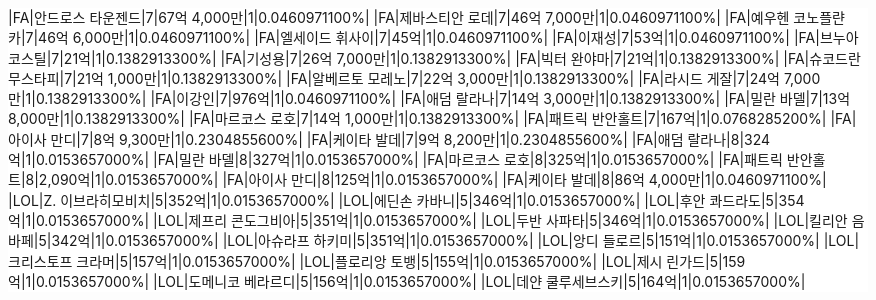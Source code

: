 |FA|안드로스 타운젠드|7|67억 4,000만|1|0.0460971100%|
|FA|제바스티안 로데|7|46억 7,000만|1|0.0460971100%|
|FA|예우헨 코노플랸카|7|46억 6,000만|1|0.0460971100%|
|FA|엘세이드 휘사이|7|45억|1|0.0460971100%|
|FA|이재성|7|53억|1|0.0460971100%|
|FA|브누아 코스틸|7|21억|1|0.1382913300%|
|FA|기성용|7|26억 7,000만|1|0.1382913300%|
|FA|빅터 완야마|7|21억|1|0.1382913300%|
|FA|슈코드란 무스타피|7|21억 1,000만|1|0.1382913300%|
|FA|알베르토 모레노|7|22억 3,000만|1|0.1382913300%|
|FA|라시드 게잘|7|24억 7,000만|1|0.1382913300%|
|FA|이강인|7|976억|1|0.0460971100%|
|FA|애덤 랄라나|7|14억 3,000만|1|0.1382913300%|
|FA|밀란 바델|7|13억 8,000만|1|0.1382913300%|
|FA|마르코스 로호|7|14억 1,000만|1|0.1382913300%|
|FA|패트릭 반안홀트|7|167억|1|0.0768285200%|
|FA|아이사 만디|7|8억 9,300만|1|0.2304855600%|
|FA|케이타 발데|7|9억 8,200만|1|0.2304855600%|
|FA|애덤 랄라나|8|324억|1|0.0153657000%|
|FA|밀란 바델|8|327억|1|0.0153657000%|
|FA|마르코스 로호|8|325억|1|0.0153657000%|
|FA|패트릭 반안홀트|8|2,090억|1|0.0153657000%|
|FA|아이사 만디|8|125억|1|0.0153657000%|
|FA|케이타 발데|8|86억 4,000만|1|0.0460971100%|
|LOL|Z. 이브라히모비치|5|352억|1|0.0153657000%|
|LOL|에딘손 카바니|5|346억|1|0.0153657000%|
|LOL|후안 콰드라도|5|354억|1|0.0153657000%|
|LOL|제프리 콘도그비아|5|351억|1|0.0153657000%|
|LOL|두반 사파타|5|346억|1|0.0153657000%|
|LOL|킬리안 음바페|5|342억|1|0.0153657000%|
|LOL|아슈라프 하키미|5|351억|1|0.0153657000%|
|LOL|앙디 들로르|5|151억|1|0.0153657000%|
|LOL|크리스토프 크라머|5|157억|1|0.0153657000%|
|LOL|플로리앙 토뱅|5|155억|1|0.0153657000%|
|LOL|제시 린가드|5|159억|1|0.0153657000%|
|LOL|도메니코 베라르디|5|156억|1|0.0153657000%|
|LOL|데얀 쿨루세브스키|5|164억|1|0.0153657000%|